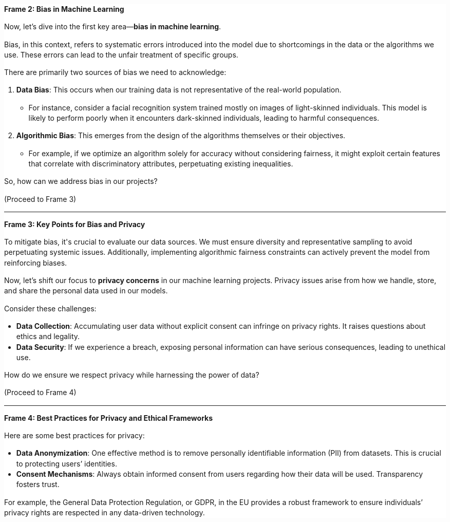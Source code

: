 
**Frame 2: Bias in Machine Learning**

Now, let’s dive into the first key area—**bias in machine learning**. 

Bias, in this context, refers to systematic errors introduced into the model due to shortcomings in the data or the algorithms we use. These errors can lead to the unfair treatment of specific groups. 

There are primarily two sources of bias we need to acknowledge:
1. **Data Bias**: This occurs when our training data is not representative of the real-world population. 
   - For instance, consider a facial recognition system trained mostly on images of light-skinned individuals. This model is likely to perform poorly when it encounters dark-skinned individuals, leading to harmful consequences. 

2. **Algorithmic Bias**: This emerges from the design of the algorithms themselves or their objectives.
   - For example, if we optimize an algorithm solely for accuracy without considering fairness, it might exploit certain features that correlate with discriminatory attributes, perpetuating existing inequalities.

So, how can we address bias in our projects? 

(Proceed to Frame 3)

---

**Frame 3: Key Points for Bias and Privacy**

To mitigate bias, it's crucial to evaluate our data sources. We must ensure diversity and representative sampling to avoid perpetuating systemic issues. Additionally, implementing algorithmic fairness constraints can actively prevent the model from reinforcing biases.

Now, let’s shift our focus to **privacy concerns** in our machine learning projects. Privacy issues arise from how we handle, store, and share the personal data used in our models. 

Consider these challenges:
- **Data Collection**: Accumulating user data without explicit consent can infringe on privacy rights. It raises questions about ethics and legality.
- **Data Security**: If we experience a breach, exposing personal information can have serious consequences, leading to unethical use.

How do we ensure we respect privacy while harnessing the power of data?

(Proceed to Frame 4)

---

**Frame 4: Best Practices for Privacy and Ethical Frameworks**

Here are some best practices for privacy:
- **Data Anonymization**: One effective method is to remove personally identifiable information (PII) from datasets. This is crucial to protecting users’ identities.
- **Consent Mechanisms**: Always obtain informed consent from users regarding how their data will be used. Transparency fosters trust.

For example, the General Data Protection Regulation, or GDPR, in the EU provides a robust framework to ensure individuals’ privacy rights are respected in any data-driven technology.
